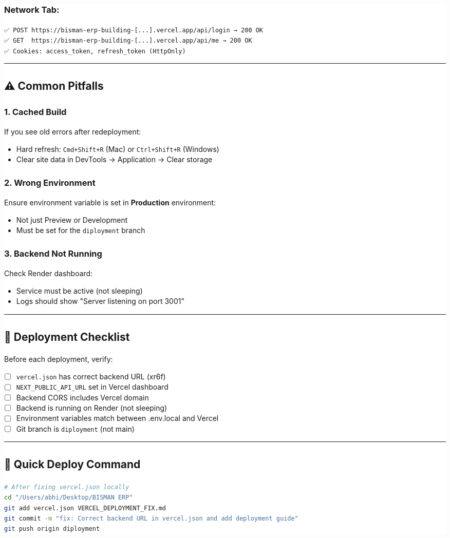 ### **Network Tab:**
```
✅ POST https://bisman-erp-building-[...].vercel.app/api/login → 200 OK
✅ GET  https://bisman-erp-building-[...].vercel.app/api/me → 200 OK
✅ Cookies: access_token, refresh_token (HttpOnly)
```

---

## ⚠️ Common Pitfalls

### **1. Cached Build**
If you see old errors after redeployment:
- Hard refresh: `Cmd+Shift+R` (Mac) or `Ctrl+Shift+R` (Windows)
- Clear site data in DevTools → Application → Clear storage

### **2. Wrong Environment**
Ensure environment variable is set in **Production** environment:
- Not just Preview or Development
- Must be set for the `diployment` branch

### **3. Backend Not Running**
Check Render dashboard:
- Service must be active (not sleeping)
- Logs should show "Server listening on port 3001"

---

## 📝 Deployment Checklist

Before each deployment, verify:

- [ ] `vercel.json` has correct backend URL (xr6f)
- [ ] `NEXT_PUBLIC_API_URL` set in Vercel dashboard
- [ ] Backend CORS includes Vercel domain
- [ ] Backend is running on Render (not sleeping)
- [ ] Environment variables match between .env.local and Vercel
- [ ] Git branch is `diployment` (not main)

---

## 🚀 Quick Deploy Command

```bash
# After fixing vercel.json locally
cd "/Users/abhi/Desktop/BISMAN ERP"
git add vercel.json VERCEL_DEPLOYMENT_FIX.md
git commit -m "fix: Correct backend URL in vercel.json and add deployment guide"
git push origin diployment
```

